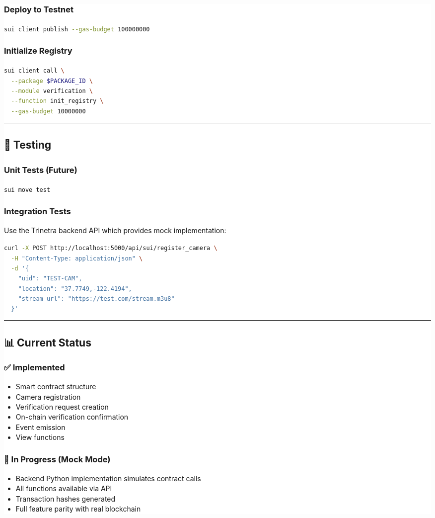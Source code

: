 ### Deploy to Testnet
```bash
sui client publish --gas-budget 100000000
```

### Initialize Registry
```bash
sui client call \
  --package $PACKAGE_ID \
  --module verification \
  --function init_registry \
  --gas-budget 10000000
```

---

## 🧪 Testing

### Unit Tests (Future)
```bash
sui move test
```

### Integration Tests
Use the Trinetra backend API which provides mock implementation:
```bash
curl -X POST http://localhost:5000/api/sui/register_camera \
  -H "Content-Type: application/json" \
  -d '{
    "uid": "TEST-CAM",
    "location": "37.7749,-122.4194",
    "stream_url": "https://test.com/stream.m3u8"
  }'
```

---

## 📊 Current Status

### ✅ Implemented
- Smart contract structure
- Camera registration
- Verification request creation
- On-chain verification confirmation
- Event emission
- View functions

### 🔄 In Progress (Mock Mode)
- Backend Python implementation simulates contract calls
- All functions available via API
- Transaction hashes generated
- Full feature parity with real blockchain
